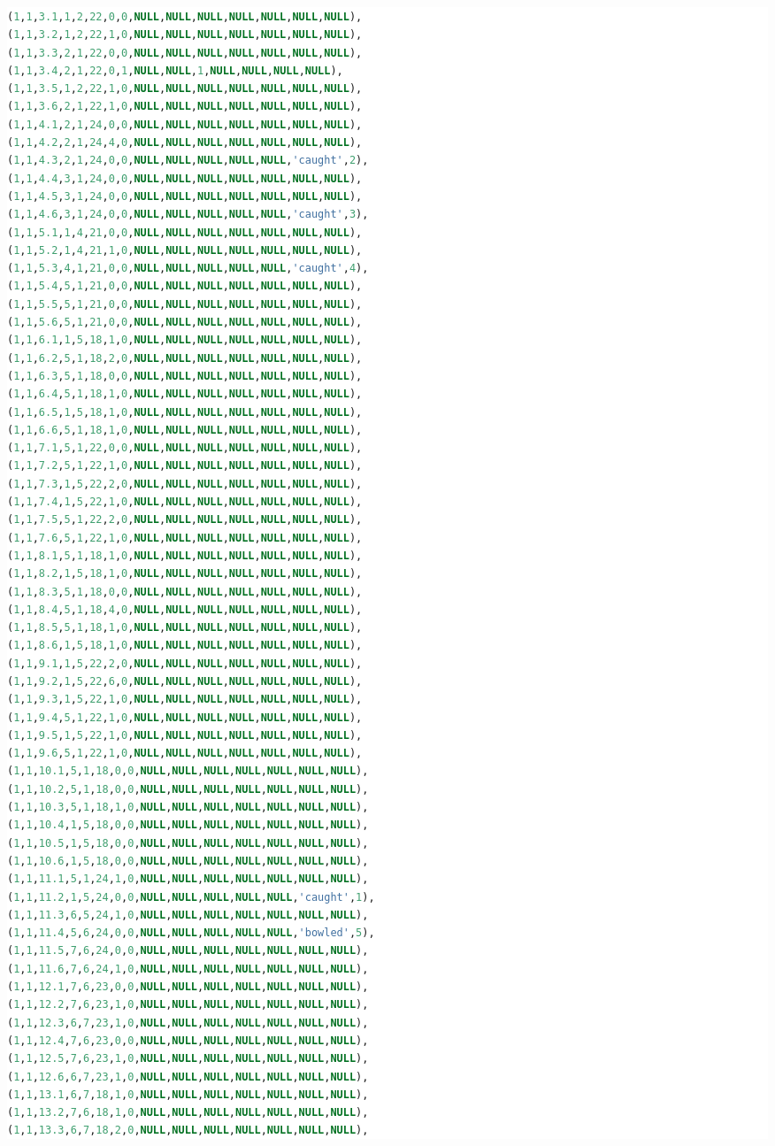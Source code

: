 ```sql
(1,1,3.1,1,2,22,0,0,NULL,NULL,NULL,NULL,NULL,NULL,NULL),
(1,1,3.2,1,2,22,1,0,NULL,NULL,NULL,NULL,NULL,NULL,NULL),
(1,1,3.3,2,1,22,0,0,NULL,NULL,NULL,NULL,NULL,NULL,NULL),
(1,1,3.4,2,1,22,0,1,NULL,NULL,1,NULL,NULL,NULL,NULL),
(1,1,3.5,1,2,22,1,0,NULL,NULL,NULL,NULL,NULL,NULL,NULL),
(1,1,3.6,2,1,22,1,0,NULL,NULL,NULL,NULL,NULL,NULL,NULL),
(1,1,4.1,2,1,24,0,0,NULL,NULL,NULL,NULL,NULL,NULL,NULL),
(1,1,4.2,2,1,24,4,0,NULL,NULL,NULL,NULL,NULL,NULL,NULL),
(1,1,4.3,2,1,24,0,0,NULL,NULL,NULL,NULL,NULL,'caught',2),
(1,1,4.4,3,1,24,0,0,NULL,NULL,NULL,NULL,NULL,NULL,NULL),
(1,1,4.5,3,1,24,0,0,NULL,NULL,NULL,NULL,NULL,NULL,NULL),
(1,1,4.6,3,1,24,0,0,NULL,NULL,NULL,NULL,NULL,'caught',3),
(1,1,5.1,1,4,21,0,0,NULL,NULL,NULL,NULL,NULL,NULL,NULL),
(1,1,5.2,1,4,21,1,0,NULL,NULL,NULL,NULL,NULL,NULL,NULL),
(1,1,5.3,4,1,21,0,0,NULL,NULL,NULL,NULL,NULL,'caught',4),
(1,1,5.4,5,1,21,0,0,NULL,NULL,NULL,NULL,NULL,NULL,NULL),
(1,1,5.5,5,1,21,0,0,NULL,NULL,NULL,NULL,NULL,NULL,NULL),
(1,1,5.6,5,1,21,0,0,NULL,NULL,NULL,NULL,NULL,NULL,NULL),
(1,1,6.1,1,5,18,1,0,NULL,NULL,NULL,NULL,NULL,NULL,NULL),
(1,1,6.2,5,1,18,2,0,NULL,NULL,NULL,NULL,NULL,NULL,NULL),
(1,1,6.3,5,1,18,0,0,NULL,NULL,NULL,NULL,NULL,NULL,NULL),
(1,1,6.4,5,1,18,1,0,NULL,NULL,NULL,NULL,NULL,NULL,NULL),
(1,1,6.5,1,5,18,1,0,NULL,NULL,NULL,NULL,NULL,NULL,NULL),
(1,1,6.6,5,1,18,1,0,NULL,NULL,NULL,NULL,NULL,NULL,NULL),
(1,1,7.1,5,1,22,0,0,NULL,NULL,NULL,NULL,NULL,NULL,NULL),
(1,1,7.2,5,1,22,1,0,NULL,NULL,NULL,NULL,NULL,NULL,NULL),
(1,1,7.3,1,5,22,2,0,NULL,NULL,NULL,NULL,NULL,NULL,NULL),
(1,1,7.4,1,5,22,1,0,NULL,NULL,NULL,NULL,NULL,NULL,NULL),
(1,1,7.5,5,1,22,2,0,NULL,NULL,NULL,NULL,NULL,NULL,NULL),
(1,1,7.6,5,1,22,1,0,NULL,NULL,NULL,NULL,NULL,NULL,NULL),
(1,1,8.1,5,1,18,1,0,NULL,NULL,NULL,NULL,NULL,NULL,NULL),
(1,1,8.2,1,5,18,1,0,NULL,NULL,NULL,NULL,NULL,NULL,NULL),
(1,1,8.3,5,1,18,0,0,NULL,NULL,NULL,NULL,NULL,NULL,NULL),
(1,1,8.4,5,1,18,4,0,NULL,NULL,NULL,NULL,NULL,NULL,NULL),
(1,1,8.5,5,1,18,1,0,NULL,NULL,NULL,NULL,NULL,NULL,NULL),
(1,1,8.6,1,5,18,1,0,NULL,NULL,NULL,NULL,NULL,NULL,NULL),
(1,1,9.1,1,5,22,2,0,NULL,NULL,NULL,NULL,NULL,NULL,NULL),
(1,1,9.2,1,5,22,6,0,NULL,NULL,NULL,NULL,NULL,NULL,NULL),
(1,1,9.3,1,5,22,1,0,NULL,NULL,NULL,NULL,NULL,NULL,NULL),
(1,1,9.4,5,1,22,1,0,NULL,NULL,NULL,NULL,NULL,NULL,NULL),
(1,1,9.5,1,5,22,1,0,NULL,NULL,NULL,NULL,NULL,NULL,NULL),
(1,1,9.6,5,1,22,1,0,NULL,NULL,NULL,NULL,NULL,NULL,NULL),
(1,1,10.1,5,1,18,0,0,NULL,NULL,NULL,NULL,NULL,NULL,NULL),
(1,1,10.2,5,1,18,0,0,NULL,NULL,NULL,NULL,NULL,NULL,NULL),
(1,1,10.3,5,1,18,1,0,NULL,NULL,NULL,NULL,NULL,NULL,NULL),
(1,1,10.4,1,5,18,0,0,NULL,NULL,NULL,NULL,NULL,NULL,NULL),
(1,1,10.5,1,5,18,0,0,NULL,NULL,NULL,NULL,NULL,NULL,NULL),
(1,1,10.6,1,5,18,0,0,NULL,NULL,NULL,NULL,NULL,NULL,NULL),
(1,1,11.1,5,1,24,1,0,NULL,NULL,NULL,NULL,NULL,NULL,NULL),
(1,1,11.2,1,5,24,0,0,NULL,NULL,NULL,NULL,NULL,'caught',1),
(1,1,11.3,6,5,24,1,0,NULL,NULL,NULL,NULL,NULL,NULL,NULL),
(1,1,11.4,5,6,24,0,0,NULL,NULL,NULL,NULL,NULL,'bowled',5),
(1,1,11.5,7,6,24,0,0,NULL,NULL,NULL,NULL,NULL,NULL,NULL),
(1,1,11.6,7,6,24,1,0,NULL,NULL,NULL,NULL,NULL,NULL,NULL),
(1,1,12.1,7,6,23,0,0,NULL,NULL,NULL,NULL,NULL,NULL,NULL),
(1,1,12.2,7,6,23,1,0,NULL,NULL,NULL,NULL,NULL,NULL,NULL),
(1,1,12.3,6,7,23,1,0,NULL,NULL,NULL,NULL,NULL,NULL,NULL),
(1,1,12.4,7,6,23,0,0,NULL,NULL,NULL,NULL,NULL,NULL,NULL),
(1,1,12.5,7,6,23,1,0,NULL,NULL,NULL,NULL,NULL,NULL,NULL),
(1,1,12.6,6,7,23,1,0,NULL,NULL,NULL,NULL,NULL,NULL,NULL),
(1,1,13.1,6,7,18,1,0,NULL,NULL,NULL,NULL,NULL,NULL,NULL),
(1,1,13.2,7,6,18,1,0,NULL,NULL,NULL,NULL,NULL,NULL,NULL),
(1,1,13.3,6,7,18,2,0,NULL,NULL,NULL,NULL,NULL,NULL,NULL),
```
